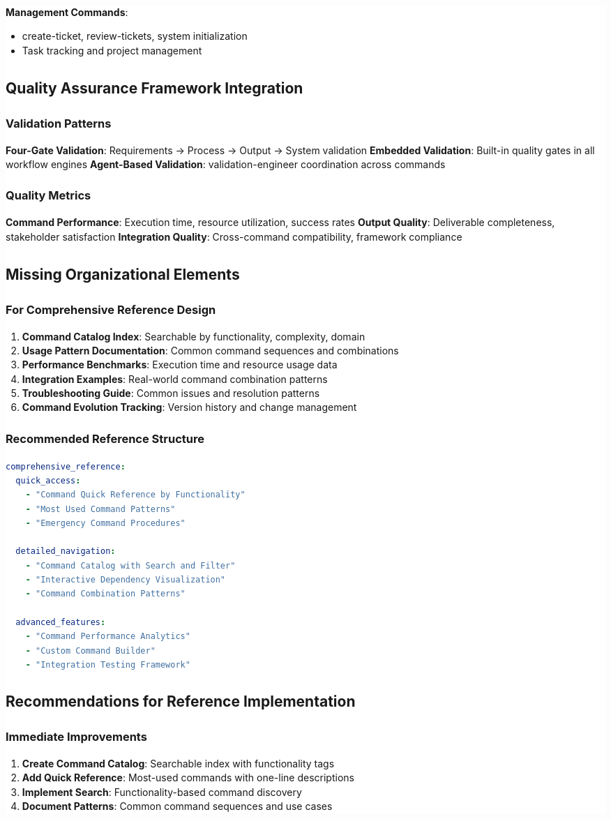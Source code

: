 **Management Commands**:
- create-ticket, review-tickets, system initialization
- Task tracking and project management

## Quality Assurance Framework Integration

### Validation Patterns
**Four-Gate Validation**: Requirements → Process → Output → System validation
**Embedded Validation**: Built-in quality gates in all workflow engines
**Agent-Based Validation**: validation-engineer coordination across commands

### Quality Metrics
**Command Performance**: Execution time, resource utilization, success rates
**Output Quality**: Deliverable completeness, stakeholder satisfaction
**Integration Quality**: Cross-command compatibility, framework compliance

## Missing Organizational Elements

### For Comprehensive Reference Design
1. **Command Catalog Index**: Searchable by functionality, complexity, domain
2. **Usage Pattern Documentation**: Common command sequences and combinations
3. **Performance Benchmarks**: Execution time and resource usage data
4. **Integration Examples**: Real-world command combination patterns
5. **Troubleshooting Guide**: Common issues and resolution patterns
6. **Command Evolution Tracking**: Version history and change management

### Recommended Reference Structure
```yaml
comprehensive_reference:
  quick_access:
    - "Command Quick Reference by Functionality"
    - "Most Used Command Patterns"
    - "Emergency Command Procedures"
  
  detailed_navigation:
    - "Command Catalog with Search and Filter"
    - "Interactive Dependency Visualization"
    - "Command Combination Patterns"
  
  advanced_features:
    - "Command Performance Analytics"
    - "Custom Command Builder"
    - "Integration Testing Framework"
```

## Recommendations for Reference Implementation

### Immediate Improvements
1. **Create Command Catalog**: Searchable index with functionality tags
2. **Add Quick Reference**: Most-used commands with one-line descriptions
3. **Implement Search**: Functionality-based command discovery
4. **Document Patterns**: Common command sequences and use cases
